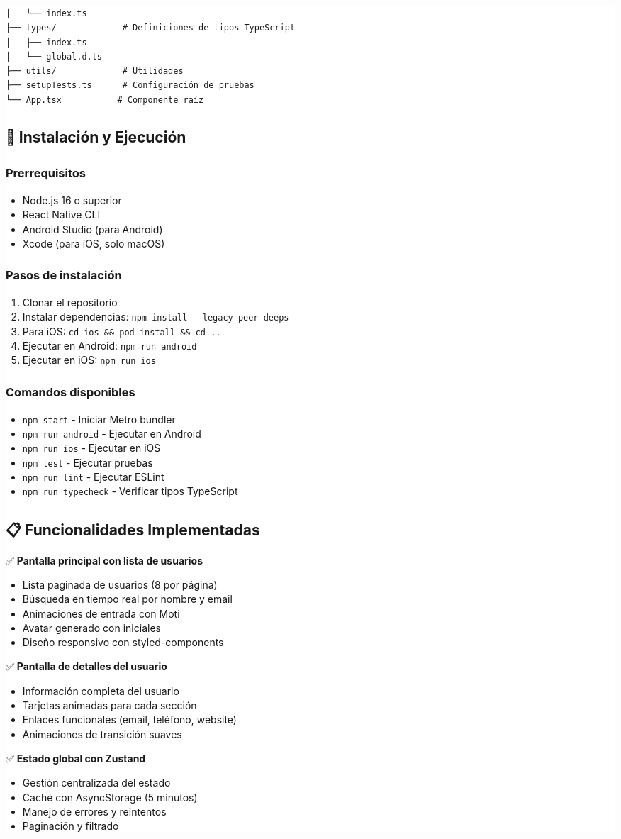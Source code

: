 ```
│   └── index.ts
├── types/             # Definiciones de tipos TypeScript
│   ├── index.ts
│   └── global.d.ts
├── utils/             # Utilidades
├── setupTests.ts      # Configuración de pruebas
└── App.tsx           # Componente raíz
```

## 🚀 Instalación y Ejecución

### Prerrequisitos
- Node.js 16 o superior
- React Native CLI
- Android Studio (para Android)
- Xcode (para iOS, solo macOS)

### Pasos de instalación
1. Clonar el repositorio
2. Instalar dependencias: `npm install --legacy-peer-deeps`
3. Para iOS: `cd ios && pod install && cd ..`
4. Ejecutar en Android: `npm run android`
5. Ejecutar en iOS: `npm run ios`

### Comandos disponibles
- `npm start` - Iniciar Metro bundler
- `npm run android` - Ejecutar en Android
- `npm run ios` - Ejecutar en iOS
- `npm test` - Ejecutar pruebas
- `npm run lint` - Ejecutar ESLint
- `npm run typecheck` - Verificar tipos TypeScript

## 📋 Funcionalidades Implementadas

✅ **Pantalla principal con lista de usuarios**
- Lista paginada de usuarios (8 por página)
- Búsqueda en tiempo real por nombre y email
- Animaciones de entrada con Moti
- Avatar generado con iniciales
- Diseño responsivo con styled-components

✅ **Pantalla de detalles del usuario**
- Información completa del usuario
- Tarjetas animadas para cada sección
- Enlaces funcionales (email, teléfono, website)
- Animaciones de transición suaves

✅ **Estado global con Zustand**
- Gestión centralizada del estado
- Caché con AsyncStorage (5 minutos)
- Manejo de errores y reintentos
- Paginación y filtrado
